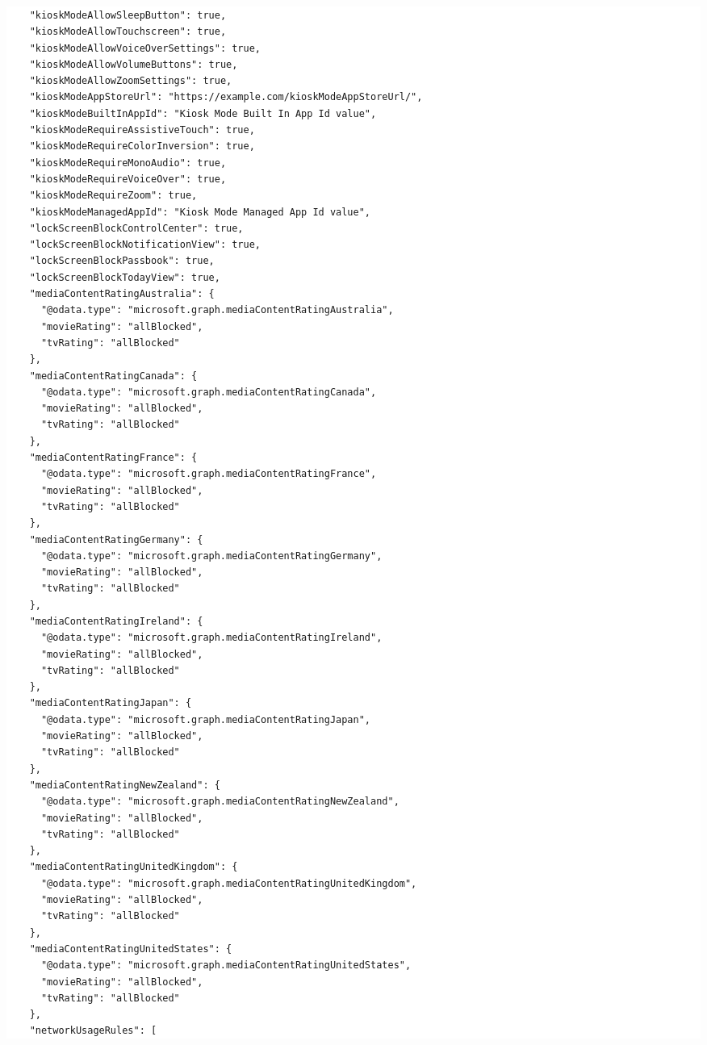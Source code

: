 ``` http
    "kioskModeAllowSleepButton": true,
    "kioskModeAllowTouchscreen": true,
    "kioskModeAllowVoiceOverSettings": true,
    "kioskModeAllowVolumeButtons": true,
    "kioskModeAllowZoomSettings": true,
    "kioskModeAppStoreUrl": "https://example.com/kioskModeAppStoreUrl/",
    "kioskModeBuiltInAppId": "Kiosk Mode Built In App Id value",
    "kioskModeRequireAssistiveTouch": true,
    "kioskModeRequireColorInversion": true,
    "kioskModeRequireMonoAudio": true,
    "kioskModeRequireVoiceOver": true,
    "kioskModeRequireZoom": true,
    "kioskModeManagedAppId": "Kiosk Mode Managed App Id value",
    "lockScreenBlockControlCenter": true,
    "lockScreenBlockNotificationView": true,
    "lockScreenBlockPassbook": true,
    "lockScreenBlockTodayView": true,
    "mediaContentRatingAustralia": {
      "@odata.type": "microsoft.graph.mediaContentRatingAustralia",
      "movieRating": "allBlocked",
      "tvRating": "allBlocked"
    },
    "mediaContentRatingCanada": {
      "@odata.type": "microsoft.graph.mediaContentRatingCanada",
      "movieRating": "allBlocked",
      "tvRating": "allBlocked"
    },
    "mediaContentRatingFrance": {
      "@odata.type": "microsoft.graph.mediaContentRatingFrance",
      "movieRating": "allBlocked",
      "tvRating": "allBlocked"
    },
    "mediaContentRatingGermany": {
      "@odata.type": "microsoft.graph.mediaContentRatingGermany",
      "movieRating": "allBlocked",
      "tvRating": "allBlocked"
    },
    "mediaContentRatingIreland": {
      "@odata.type": "microsoft.graph.mediaContentRatingIreland",
      "movieRating": "allBlocked",
      "tvRating": "allBlocked"
    },
    "mediaContentRatingJapan": {
      "@odata.type": "microsoft.graph.mediaContentRatingJapan",
      "movieRating": "allBlocked",
      "tvRating": "allBlocked"
    },
    "mediaContentRatingNewZealand": {
      "@odata.type": "microsoft.graph.mediaContentRatingNewZealand",
      "movieRating": "allBlocked",
      "tvRating": "allBlocked"
    },
    "mediaContentRatingUnitedKingdom": {
      "@odata.type": "microsoft.graph.mediaContentRatingUnitedKingdom",
      "movieRating": "allBlocked",
      "tvRating": "allBlocked"
    },
    "mediaContentRatingUnitedStates": {
      "@odata.type": "microsoft.graph.mediaContentRatingUnitedStates",
      "movieRating": "allBlocked",
      "tvRating": "allBlocked"
    },
    "networkUsageRules": [
```